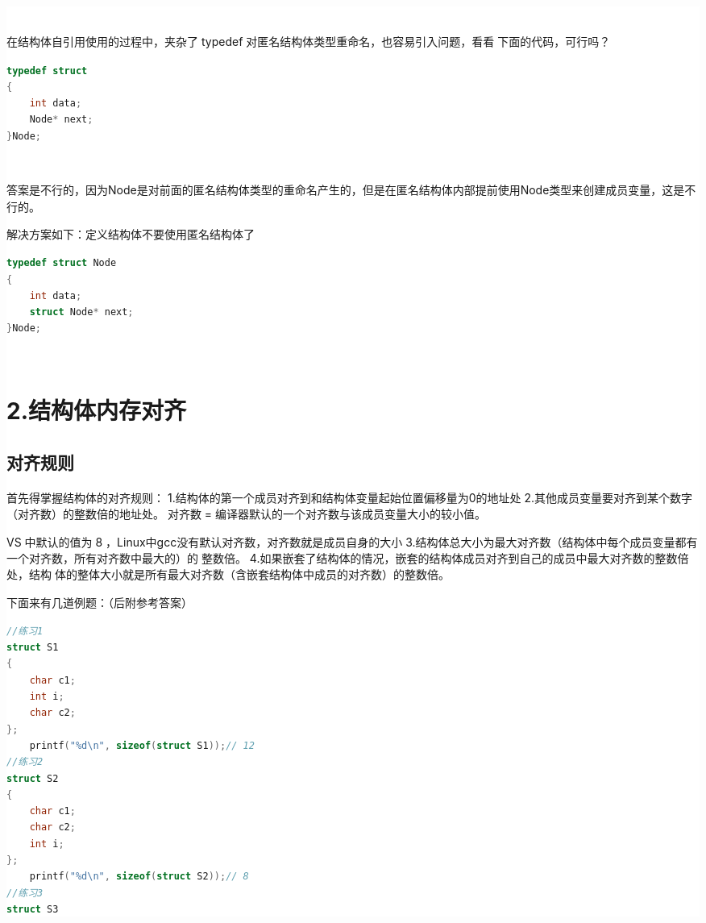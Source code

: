 ![点击并拖拽以移动](data:image/gif;base64,R0lGODlhAQABAPABAP///wAAACH5BAEKAAAALAAAAAABAAEAAAICRAEAOw==)

在结构体⾃引⽤使⽤的过程中，夹杂了 typedef 对匿名结构体类型重命名，也容易引⼊问题，看看
 下⾯的代码，可⾏吗？

```cpp
typedef struct
{
    int data;
    Node* next;
}Node;
```

![点击并拖拽以移动](data:image/gif;base64,R0lGODlhAQABAPABAP///wAAACH5BAEKAAAALAAAAAABAAEAAAICRAEAOw==)


 答案是不⾏的，因为Node是对前⾯的匿名结构体类型的重命名产⽣的，但是在匿名结构体内部提前使⽤Node类型来创建成员变量，这是不⾏的。

解决⽅案如下：定义结构体不要使⽤匿名结构体了

```cpp
typedef struct Node
{
    int data;
    struct Node* next;
}Node;
```

![点击并拖拽以移动](data:image/gif;base64,R0lGODlhAQABAPABAP///wAAACH5BAEKAAAALAAAAAABAAEAAAICRAEAOw==)

# 2.结构体内存对⻬

##  对⻬规则

⾸先得掌握结构体的对⻬规则：
 1.结构体的第⼀个成员对⻬到和结构体变量起始位置偏移量为0的地址处
 2.其他成员变量要对⻬到某个数字（对⻬数）的整数倍的地址处。
 对⻬数 = 编译器默认的⼀个对⻬数与该成员变量⼤⼩的较⼩值。

VS 中默认的值为 8 ，Linux中gcc没有默认对⻬数，对⻬数就是成员⾃⾝的⼤⼩
 3.结构体总⼤⼩为最⼤对⻬数（结构体中每个成员变量都有⼀个对⻬数，所有对⻬数中最⼤的）的
 整数倍。
 4.如果嵌套了结构体的情况，嵌套的结构体成员对⻬到⾃⼰的成员中最⼤对⻬数的整数倍处，结构
 体的整体⼤⼩就是所有最⼤对⻬数（含嵌套结构体中成员的对⻬数）的整数倍。

下面来有几道例题：（后附参考答案）

```cpp
//练习1
struct S1
{
    char c1;
    int i;
    char c2;
};
    printf("%d\n", sizeof(struct S1));// 12
//练习2
struct S2
{
    char c1;
    char c2;
    int i;
};
    printf("%d\n", sizeof(struct S2));// 8
//练习3
struct S3
```